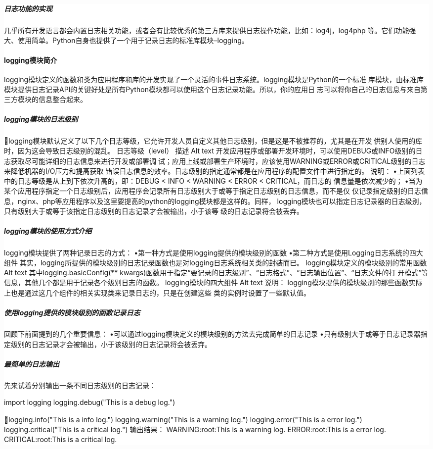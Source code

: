 ##### 日志功能的实现
几乎所有开发语言都会内置日志相关功能，或者会有比较优秀的第三方库来提供日志操作功能，比如：log4j，log4php
等。它们功能强大、使用简单。Python自身也提供了一个用于记录日志的标准库模块–logging。

#### logging模块简介
logging模块定义的函数和类为应用程序和库的开发实现了一个灵活的事件日志系统。logging模块是Python的一个标准
库模块，由标准库模块提供日志记录API的关键好处是所有Python模块都可以使用这个日志记录功能。所以，你的应用日
志可以将你自己的日志信息与来自第三方模块的信息整合起来。

##### logging模块的日志级别

logging模块默认定义了以下几个日志等级，它允许开发人员自定义其他日志级别，但是这是不被推荐的，尤其是在开发
供别人使用的库时，因为这会导致日志级别的混乱。
日志等级（level）
描述
Alt text
开发应用程序或部署开发环境时，可以使用DEBUG或INFO级别的日志获取尽可能详细的日志信息来进行开发或部署调
试；应用上线或部署生产环境时，应该使用WARNING或ERROR或CRITICAL级别的日志来降低机器的I/O压力和提高获取
错误日志信息的效率。日志级别的指定通常都是在应用程序的配置文件中进行指定的。
说明：
•上面列表中的日志等级是从上到下依次升高的，即：DEBUG < INFO < WARNING < ERROR < CRITICAL，而日志的
信息量是依次减少的；
•当为某个应用程序指定一个日志级别后，应用程序会记录所有日志级别大于或等于指定日志级别的日志信息，而不是仅
仅记录指定级别的日志信息，nginx、php等应用程序以及这里要提高的python的logging模块都是这样的。同样，
logging模块也可以指定日志记录器的日志级别，只有级别大于或等于该指定日志级别的日志记录才会被输出，小于该等
级的日志记录将会被丢弃。

##### logging模块的使用方式介绍
logging模块提供了两种记录日志的方式：
•第一种方式是使用logging提供的模块级别的函数
•第二种方式是使用Logging日志系统的四大组件
其实，logging所提供的模块级别的日志记录函数也是对logging日志系统相关类的封装而已。
logging模块定义的模块级别的常用函数
Alt text
其中logging.basicConfig(** kwargs)函数用于指定“要记录的日志级别”、“日志格式”、“日志输出位置”、“日志文件的打
开模式”等信息，其他几个都是用于记录各个级别日志的函数。
logging模块的四大组件
Alt text
说明： logging模块提供的模块级别的那些函数实际上也是通过这几个组件的相关实现类来记录日志的，只是在创建这些
类的实例时设置了一些默认值。

##### 使用logging提供的模块级别的函数记录日志
回顾下前面提到的几个重要信息：
•可以通过logging模块定义的模块级别的方法去完成简单的日志记录
•只有级别大于或等于日志记录器指定级别的日志记录才会被输出，小于该级别的日志记录将会被丢弃。

##### 最简单的日志输出
先来试着分别输出一条不同日志级别的日志记录：

import logging
logging.debug("This is a debug log.")

logging.info("This is a info log.")
logging.warning("This is a warning log.")
logging.error("This is a error log.")
logging.critical("This is a critical log.")
输出结果：
WARNING:root:This is a warning log.
ERROR:root:This is a error log.
CRITICAL:root:This is a critical log.
